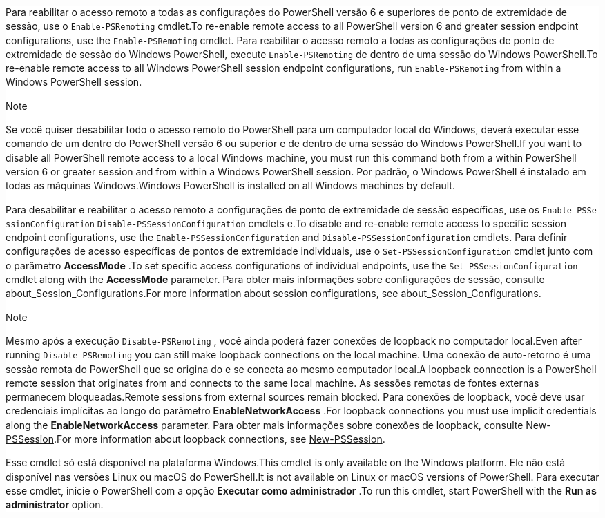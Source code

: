 <span data-ttu-id="c9d15-111">Para reabilitar o acesso remoto a todas as configurações do PowerShell versão 6 e superiores de ponto de extremidade de sessão, use o `Enable-PSRemoting` cmdlet.</span><span class="sxs-lookup"><span data-stu-id="c9d15-111">To re-enable remote access to all PowerShell version 6 and greater session endpoint configurations, use the `Enable-PSRemoting` cmdlet.</span></span> <span data-ttu-id="c9d15-112">Para reabilitar o acesso remoto a todas as configurações de ponto de extremidade de sessão do Windows PowerShell, execute `Enable-PSRemoting` de dentro de uma sessão do Windows PowerShell.</span><span class="sxs-lookup"><span data-stu-id="c9d15-112">To re-enable remote access to all Windows PowerShell session endpoint configurations, run `Enable-PSRemoting` from within a Windows PowerShell session.</span></span>

> [!NOTE]
> <span data-ttu-id="c9d15-113">Se você quiser desabilitar todo o acesso remoto do PowerShell para um computador local do Windows, deverá executar esse comando de um dentro do PowerShell versão 6 ou superior e de dentro de uma sessão do Windows PowerShell.</span><span class="sxs-lookup"><span data-stu-id="c9d15-113">If you want to disable all PowerShell remote access to a local Windows machine, you must run this command both from a within PowerShell version 6 or greater session and from within a Windows PowerShell session.</span></span> <span data-ttu-id="c9d15-114">Por padrão, o Windows PowerShell é instalado em todas as máquinas Windows.</span><span class="sxs-lookup"><span data-stu-id="c9d15-114">Windows PowerShell is installed on all Windows machines by default.</span></span>

<span data-ttu-id="c9d15-115">Para desabilitar e reabilitar o acesso remoto a configurações de ponto de extremidade de sessão específicas, use os `Enable-PSSessionConfiguration` `Disable-PSSessionConfiguration` cmdlets e.</span><span class="sxs-lookup"><span data-stu-id="c9d15-115">To disable and re-enable remote access to specific session endpoint configurations, use the `Enable-PSSessionConfiguration` and `Disable-PSSessionConfiguration` cmdlets.</span></span> <span data-ttu-id="c9d15-116">Para definir configurações de acesso específicas de pontos de extremidade individuais, use o `Set-PSSessionConfiguration` cmdlet junto com o parâmetro **AccessMode** .</span><span class="sxs-lookup"><span data-stu-id="c9d15-116">To set specific access configurations of individual endpoints, use the `Set-PSSessionConfiguration` cmdlet along with the **AccessMode** parameter.</span></span> <span data-ttu-id="c9d15-117">Para obter mais informações sobre configurações de sessão, consulte [about_Session_Configurations](About/about_Session_Configurations.md).</span><span class="sxs-lookup"><span data-stu-id="c9d15-117">For more information about session configurations, see [about_Session_Configurations](About/about_Session_Configurations.md).</span></span>

> [!NOTE]
> <span data-ttu-id="c9d15-118">Mesmo após a execução `Disable-PSRemoting` , você ainda poderá fazer conexões de loopback no computador local.</span><span class="sxs-lookup"><span data-stu-id="c9d15-118">Even after running `Disable-PSRemoting` you can still make loopback connections on the local machine.</span></span> <span data-ttu-id="c9d15-119">Uma conexão de auto-retorno é uma sessão remota do PowerShell que se origina do e se conecta ao mesmo computador local.</span><span class="sxs-lookup"><span data-stu-id="c9d15-119">A loopback connection is a PowerShell remote session that originates from and connects to the same local machine.</span></span> <span data-ttu-id="c9d15-120">As sessões remotas de fontes externas permanecem bloqueadas.</span><span class="sxs-lookup"><span data-stu-id="c9d15-120">Remote sessions from external sources remain blocked.</span></span> <span data-ttu-id="c9d15-121">Para conexões de loopback, você deve usar credenciais implícitas ao longo do parâmetro **EnableNetworkAccess** .</span><span class="sxs-lookup"><span data-stu-id="c9d15-121">For loopback connections you must use implicit credentials along the **EnableNetworkAccess** parameter.</span></span> <span data-ttu-id="c9d15-122">Para obter mais informações sobre conexões de loopback, consulte [New-PSSession](New-PSSession.md).</span><span class="sxs-lookup"><span data-stu-id="c9d15-122">For more information about loopback connections, see [New-PSSession](New-PSSession.md).</span></span>

<span data-ttu-id="c9d15-123">Esse cmdlet só está disponível na plataforma Windows.</span><span class="sxs-lookup"><span data-stu-id="c9d15-123">This cmdlet is only available on the Windows platform.</span></span> <span data-ttu-id="c9d15-124">Ele não está disponível nas versões Linux ou macOS do PowerShell.</span><span class="sxs-lookup"><span data-stu-id="c9d15-124">It is not available on Linux or macOS versions of PowerShell.</span></span> <span data-ttu-id="c9d15-125">Para executar esse cmdlet, inicie o PowerShell com a opção **Executar como administrador** .</span><span class="sxs-lookup"><span data-stu-id="c9d15-125">To run this cmdlet, start PowerShell with the **Run as administrator** option.</span></span>
